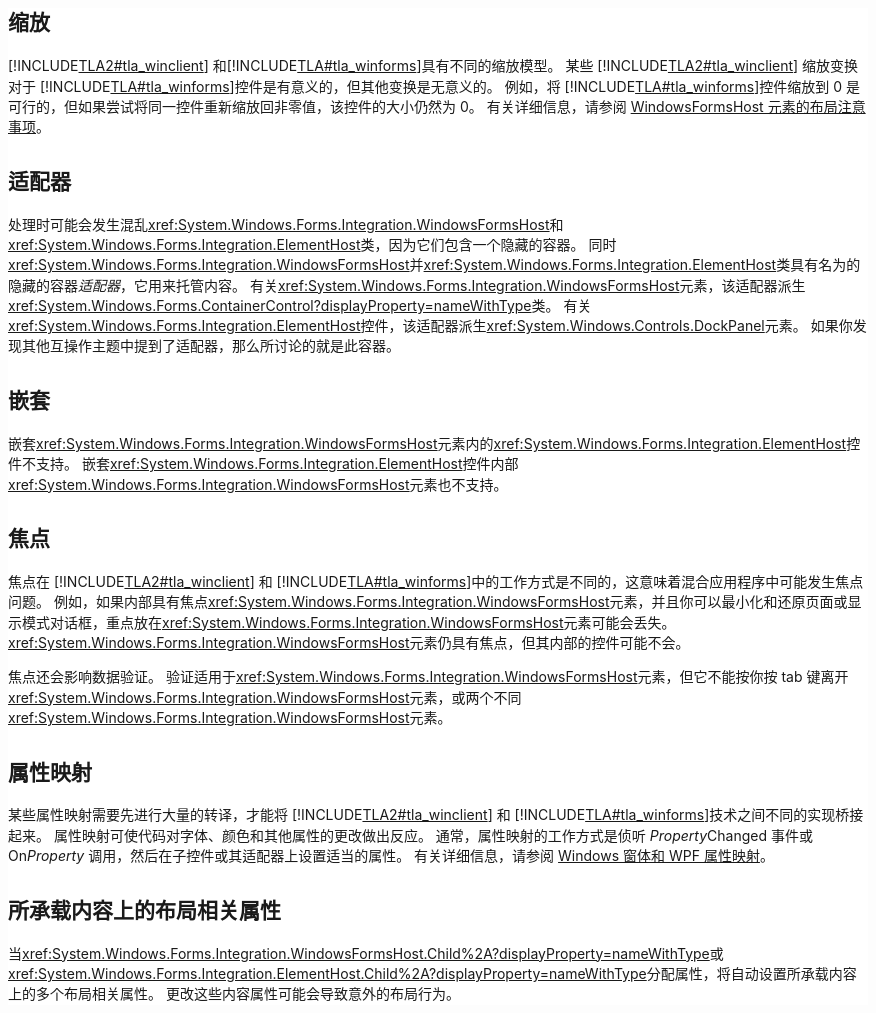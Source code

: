 <a name="scaling"></a>   
## <a name="scaling"></a>缩放  
 [!INCLUDE[TLA2#tla_winclient](../../../../includes/tla2sharptla-winclient-md.md)] 和[!INCLUDE[TLA#tla_winforms](../../../../includes/tlasharptla-winforms-md.md)]具有不同的缩放模型。 某些 [!INCLUDE[TLA2#tla_winclient](../../../../includes/tla2sharptla-winclient-md.md)] 缩放变换对于 [!INCLUDE[TLA#tla_winforms](../../../../includes/tlasharptla-winforms-md.md)]控件是有意义的，但其他变换是无意义的。 例如，将 [!INCLUDE[TLA#tla_winforms](../../../../includes/tlasharptla-winforms-md.md)]控件缩放到 0 是可行的，但如果尝试将同一控件重新缩放回非零值，该控件的大小仍然为 0。 有关详细信息，请参阅 [WindowsFormsHost 元素的布局注意事项](layout-considerations-for-the-windowsformshost-element.md)。  
  
<a name="adapter"></a>   
## <a name="adapter"></a>适配器  
 处理时可能会发生混乱<xref:System.Windows.Forms.Integration.WindowsFormsHost>和<xref:System.Windows.Forms.Integration.ElementHost>类，因为它们包含一个隐藏的容器。 同时<xref:System.Windows.Forms.Integration.WindowsFormsHost>并<xref:System.Windows.Forms.Integration.ElementHost>类具有名为的隐藏的容器*适配器*，它用来托管内容。 有关<xref:System.Windows.Forms.Integration.WindowsFormsHost>元素，该适配器派生<xref:System.Windows.Forms.ContainerControl?displayProperty=nameWithType>类。 有关<xref:System.Windows.Forms.Integration.ElementHost>控件，该适配器派生<xref:System.Windows.Controls.DockPanel>元素。 如果你发现其他互操作主题中提到了适配器，那么所讨论的就是此容器。  
  
<a name="nesting"></a>   
## <a name="nesting"></a>嵌套  
 嵌套<xref:System.Windows.Forms.Integration.WindowsFormsHost>元素内的<xref:System.Windows.Forms.Integration.ElementHost>控件不支持。 嵌套<xref:System.Windows.Forms.Integration.ElementHost>控件内部<xref:System.Windows.Forms.Integration.WindowsFormsHost>元素也不支持。  
  
<a name="focus"></a>   
## <a name="focus"></a>焦点  
 焦点在 [!INCLUDE[TLA2#tla_winclient](../../../../includes/tla2sharptla-winclient-md.md)] 和 [!INCLUDE[TLA#tla_winforms](../../../../includes/tlasharptla-winforms-md.md)]中的工作方式是不同的，这意味着混合应用程序中可能发生焦点问题。 例如，如果内部具有焦点<xref:System.Windows.Forms.Integration.WindowsFormsHost>元素，并且你可以最小化和还原页面或显示模式对话框，重点放在<xref:System.Windows.Forms.Integration.WindowsFormsHost>元素可能会丢失。 <xref:System.Windows.Forms.Integration.WindowsFormsHost>元素仍具有焦点，但其内部的控件可能不会。  
  
 焦点还会影响数据验证。 验证适用于<xref:System.Windows.Forms.Integration.WindowsFormsHost>元素，但它不能按你按 tab 键离开<xref:System.Windows.Forms.Integration.WindowsFormsHost>元素，或两个不同<xref:System.Windows.Forms.Integration.WindowsFormsHost>元素。  
  
<a name="property_mapping"></a>   
## <a name="property-mapping"></a>属性映射  
 某些属性映射需要先进行大量的转译，才能将 [!INCLUDE[TLA2#tla_winclient](../../../../includes/tla2sharptla-winclient-md.md)] 和 [!INCLUDE[TLA#tla_winforms](../../../../includes/tlasharptla-winforms-md.md)]技术之间不同的实现桥接起来。 属性映射可使代码对字体、颜色和其他属性的更改做出反应。 通常，属性映射的工作方式是侦听 *Property*Changed 事件或 On*Property* 调用，然后在子控件或其适配器上设置适当的属性。 有关详细信息，请参阅 [Windows 窗体和 WPF 属性映射](windows-forms-and-wpf-property-mapping.md)。  
  
<a name="layoutrelated_properties_on_hosted_content"></a>   
## <a name="layout-related-properties-on-hosted-content"></a>所承载内容上的布局相关属性  
 当<xref:System.Windows.Forms.Integration.WindowsFormsHost.Child%2A?displayProperty=nameWithType>或<xref:System.Windows.Forms.Integration.ElementHost.Child%2A?displayProperty=nameWithType>分配属性，将自动设置所承载内容上的多个布局相关属性。 更改这些内容属性可能会导致意外的布局行为。  
  